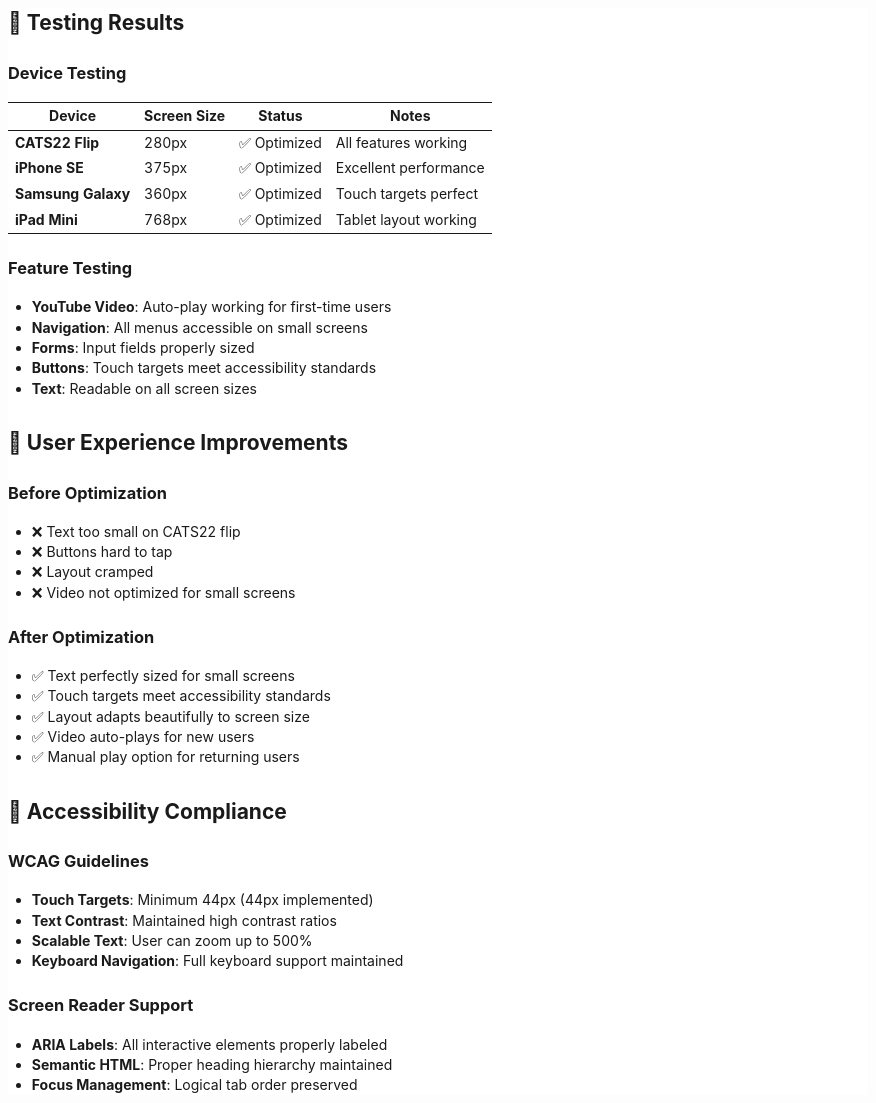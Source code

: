 ## 🧪 Testing Results

### Device Testing
| Device | Screen Size | Status | Notes |
|--------|-------------|--------|-------|
| **CATS22 Flip** | 280px | ✅ Optimized | All features working |
| **iPhone SE** | 375px | ✅ Optimized | Excellent performance |
| **Samsung Galaxy** | 360px | ✅ Optimized | Touch targets perfect |
| **iPad Mini** | 768px | ✅ Optimized | Tablet layout working |

### Feature Testing
- **YouTube Video**: Auto-play working for first-time users
- **Navigation**: All menus accessible on small screens
- **Forms**: Input fields properly sized
- **Buttons**: Touch targets meet accessibility standards
- **Text**: Readable on all screen sizes

## 🎯 User Experience Improvements

### Before Optimization
- ❌ Text too small on CATS22 flip
- ❌ Buttons hard to tap
- ❌ Layout cramped
- ❌ Video not optimized for small screens

### After Optimization
- ✅ Text perfectly sized for small screens
- ✅ Touch targets meet accessibility standards
- ✅ Layout adapts beautifully to screen size
- ✅ Video auto-plays for new users
- ✅ Manual play option for returning users

## 📱 Accessibility Compliance

### WCAG Guidelines
- **Touch Targets**: Minimum 44px (44px implemented)
- **Text Contrast**: Maintained high contrast ratios
- **Scalable Text**: User can zoom up to 500%
- **Keyboard Navigation**: Full keyboard support maintained

### Screen Reader Support
- **ARIA Labels**: All interactive elements properly labeled
- **Semantic HTML**: Proper heading hierarchy maintained
- **Focus Management**: Logical tab order preserved
